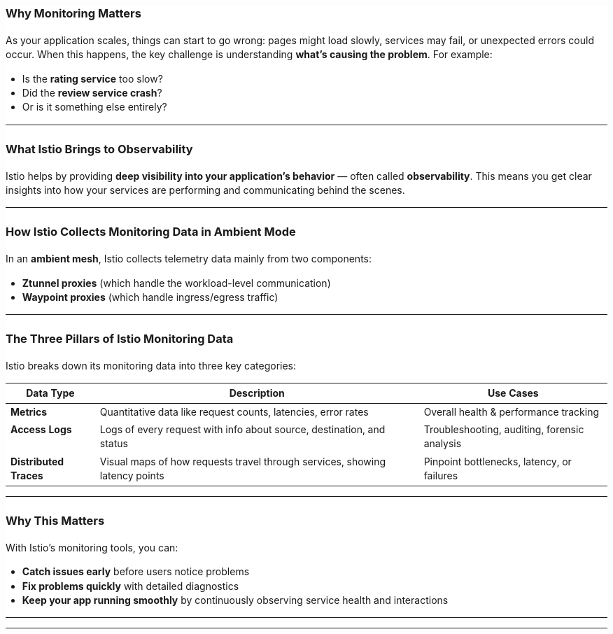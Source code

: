 ### Why Monitoring Matters

As your application scales, things can start to go wrong: pages might load slowly, services may fail, or unexpected errors could occur. When this happens, the key challenge is understanding **what’s causing the problem**. For example:

- Is the **rating service** too slow?
- Did the **review service crash**?
- Or is it something else entirely?

---

### What Istio Brings to Observability

Istio helps by providing **deep visibility into your application’s behavior** — often called **observability**. This means you get clear insights into how your services are performing and communicating behind the scenes.

---

### How Istio Collects Monitoring Data in Ambient Mode

In an **ambient mesh**, Istio collects telemetry data mainly from two components:

- **Ztunnel proxies** (which handle the workload-level communication)
- **Waypoint proxies** (which handle ingress/egress traffic)

---

### The Three Pillars of Istio Monitoring Data

Istio breaks down its monitoring data into three key categories:

| Data Type              | Description                                                                 | Use Cases                                    |
| ---------------------- | --------------------------------------------------------------------------- | -------------------------------------------- |
| **Metrics**            | Quantitative data like request counts, latencies, error rates               | Overall health & performance tracking        |
| **Access Logs**        | Logs of every request with info about source, destination, and status       | Troubleshooting, auditing, forensic analysis |
| **Distributed Traces** | Visual maps of how requests travel through services, showing latency points | Pinpoint bottlenecks, latency, or failures   |

---

### Why This Matters

With Istio’s monitoring tools, you can:

- **Catch issues early** before users notice problems
- **Fix problems quickly** with detailed diagnostics
- **Keep your app running smoothly** by continuously observing service health and interactions

---

---
